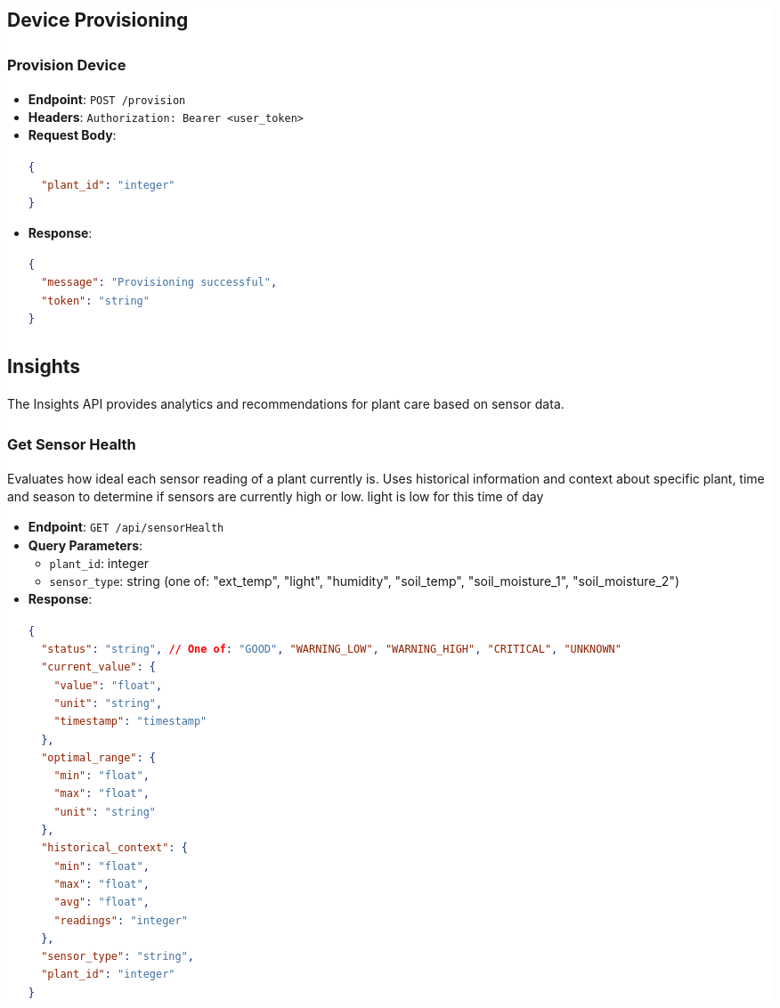 
## Device Provisioning

### Provision Device
- **Endpoint**: `POST /provision`
- **Headers**: `Authorization: Bearer <user_token>`
- **Request Body**:
  ```json
  {
    "plant_id": "integer"
  }
  ```
- **Response**:
  ```json
  {
    "message": "Provisioning successful",
    "token": "string"
  }
  ```

## Insights

The Insights API provides analytics and recommendations for plant care based on sensor data.

### Get Sensor Health
Evaluates how ideal each sensor reading of a plant currently is. Uses historical information and context about specific plant, time
and season to determine if sensors are currently high or low. light is low for this time of day

- **Endpoint**: `GET /api/sensorHealth`
- **Query Parameters**:
  - `plant_id`: integer
  - `sensor_type`: string (one of: "ext_temp", "light", "humidity", "soil_temp", "soil_moisture_1", "soil_moisture_2")
- **Response**:
  ```json
  {
    "status": "string", // One of: "GOOD", "WARNING_LOW", "WARNING_HIGH", "CRITICAL", "UNKNOWN"
    "current_value": {
      "value": "float",
      "unit": "string",
      "timestamp": "timestamp"
    },
    "optimal_range": {
      "min": "float",
      "max": "float",
      "unit": "string"
    },
    "historical_context": {
      "min": "float",
      "max": "float", 
      "avg": "float",
      "readings": "integer"
    },
    "sensor_type": "string",
    "plant_id": "integer"
  }
  ```
